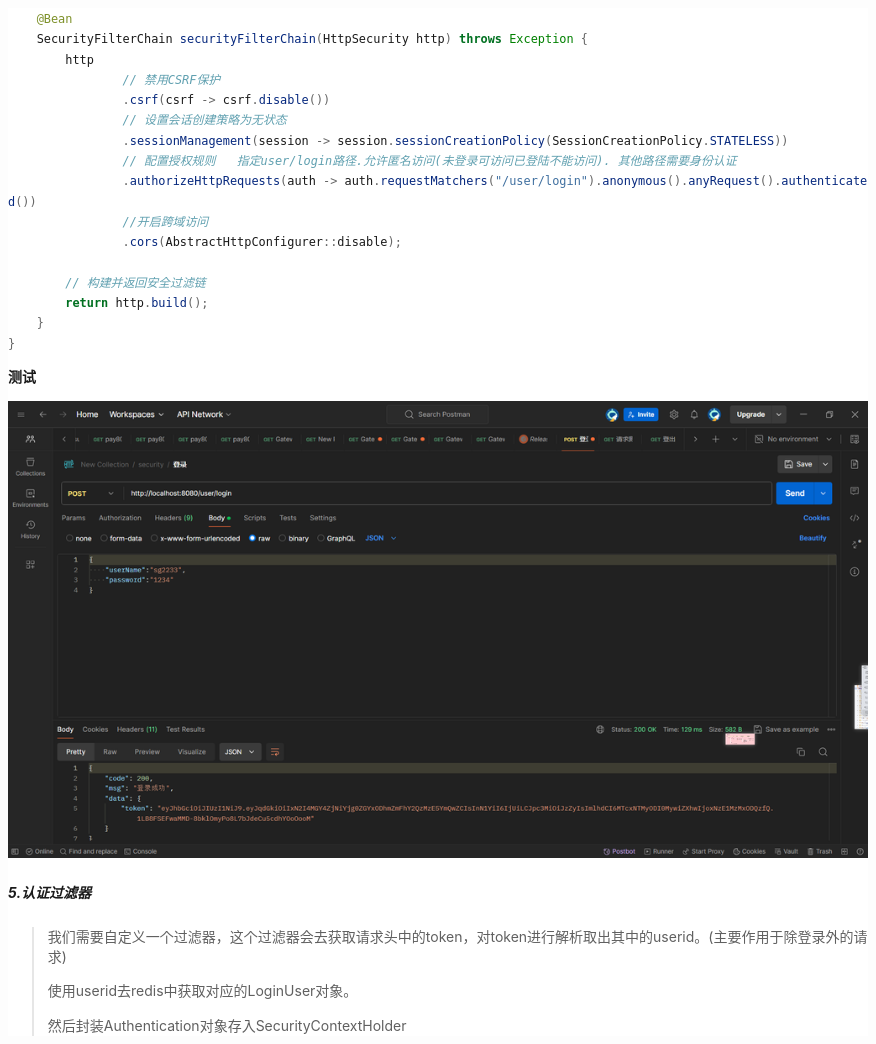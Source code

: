 ```java
    @Bean
    SecurityFilterChain securityFilterChain(HttpSecurity http) throws Exception {
        http
                // 禁用CSRF保护
                .csrf(csrf -> csrf.disable())
                // 设置会话创建策略为无状态
                .sessionManagement(session -> session.sessionCreationPolicy(SessionCreationPolicy.STATELESS))
                // 配置授权规则   指定user/login路径.允许匿名访问(未登录可访问已登陆不能访问). 其他路径需要身份认证
                .authorizeHttpRequests(auth -> auth.requestMatchers("/user/login").anonymous().anyRequest().authenticated())
                //开启跨域访问
                .cors(AbstractHttpConfigurer::disable);

        // 构建并返回安全过滤链
        return http.build();
    }
}
```

**测试**

![image-20240510160632441](SpringSecurity/assets/image-20240510160632441.png)



##### 5.认证过滤器

> 我们需要自定义一个过滤器，这个过滤器会去获取请求头中的token，对token进行解析取出其中的userid。(主要作用于除登录外的请求)
>
> 使用userid去redis中获取对应的LoginUser对象。
>
> 然后封装Authentication对象存入SecurityContextHolder
